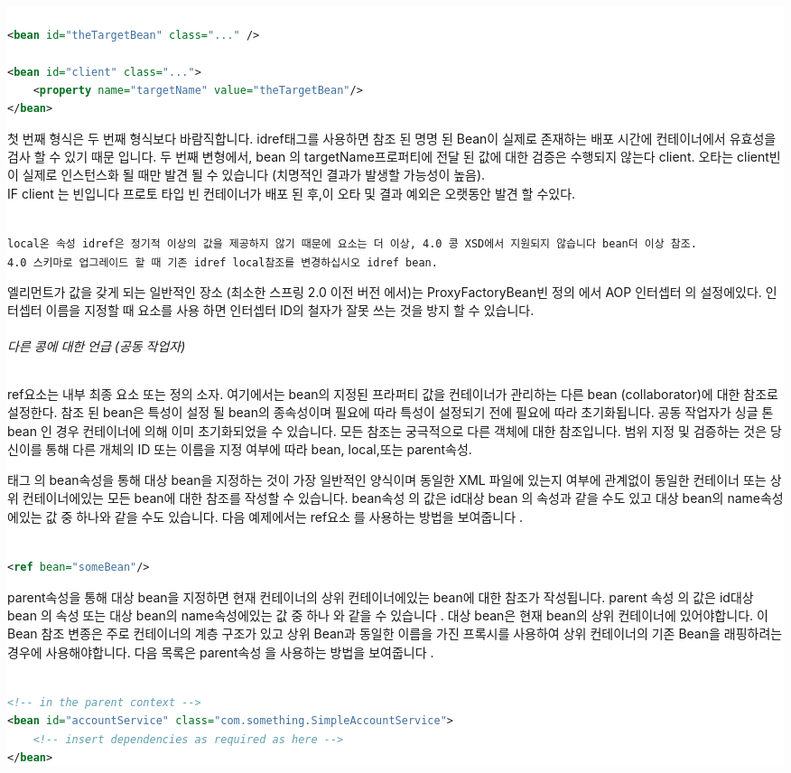 ```xml

<bean id="theTargetBean" class="..." />

<bean id="client" class="...">
    <property name="targetName" value="theTargetBean"/>
</bean>

```
첫 번째 형식은 두 번째 형식보다 바람직합니다. 
idref태그를 사용하면 참조 된 명명 된 Bean이 실제로 존재하는 배포 시간에 컨테이너에서 유효성을 검사 할 수 있기 때문 입니다. 
두 번째 변형에서, bean 의 targetName프로퍼티에 전달 된 값에 대한 검증은 수행되지 않는다 client. 
오타는 client빈이 실제로 인스턴스화 될 때만 발견 될 수 있습니다 (치명적인 결과가 발생할 가능성이 높음).  
IF client 는 빈입니다 프로토 타입 빈 컨테이너가 배포 된 후,이 오타 및 결과 예외은 오랫동안 발견 할 수있다.


```

local온 속성 idref은 정기적 이상의 값을 제공하지 않기 때문에 요소는 더 이상, 4.0 콩 XSD에서 지원되지 않습니다 bean더 이상 참조. 
4.0 스키마로 업그레이드 할 때 기존 idref local참조를 변경하십시오 idref bean.

```

<idref/>엘리먼트가 값을 갖게 되는 일반적인 장소 (최소한 스프링 2.0 이전 버전 에서)는 ProxyFactoryBean빈 정의 에서 AOP 인터셉터 의 설정에있다. 
<idref/>인터셉터 이름을 지정할 때 요소를 사용 하면 인터셉터 ID의 철자가 잘못 쓰는 것을 방지 할 수 있습니다.

###### 다른 콩에 대한 언급 (공동 작업자)

ref요소는 내부 최종 요소 <constructor-arg/>또는 <property/> 정의 소자. 
여기에서는 bean의 지정된 프라퍼티 값을 컨테이너가 관리하는 다른 bean (collaborator)에 대한 참조로 설정한다. 
참조 된 bean은 특성이 설정 될 bean의 종속성이며 필요에 따라 특성이 설정되기 전에 필요에 따라 초기화됩니다. 
공동 작업자가 싱글 톤 bean 인 경우 컨테이너에 의해 이미 초기화되었을 수 있습니다. 
모든 참조는 궁극적으로 다른 객체에 대한 참조입니다. 범위 지정 및 검증하는 것은 당신이를 통해 다른 개체의 ID 또는 이름을 지정 여부에 따라 bean, local,또는 parent속성.

태그 의 bean속성을 통해 대상 bean을 지정하는 <ref/>것이 가장 일반적인 양식이며 동일한 XML 파일에 있는지 여부에 관계없이 동일한 컨테이너 또는 상위 컨테이너에있는 모든 bean에 대한 참조를 작성할 수 있습니다. 
bean속성 의 값은 id대상 bean 의 속성과 같을 수도 있고 대상 bean의 name속성에있는 값 중 하나와 같을 수도 있습니다. 
다음 예제에서는 ref요소 를 사용하는 방법을 보여줍니다 .

```xml

<ref bean="someBean"/>

```

parent속성을 통해 대상 bean을 지정하면 현재 컨테이너의 상위 컨테이너에있는 bean에 대한 참조가 작성됩니다. 
parent 속성 의 값은 id대상 bean 의 속성 또는 대상 bean의 name속성에있는 값 중 하나 와 같을 수 있습니다 . 
대상 bean은 현재 bean의 상위 컨테이너에 있어야합니다. 
이 Bean 참조 변종은 주로 컨테이너의 계층 구조가 있고 상위 Bean과 동일한 이름을 가진 프록시를 사용하여 상위 컨테이너의 기존 Bean을 래핑하려는 경우에 사용해야합니다. 
다음 목록은 parent속성 을 사용하는 방법을 보여줍니다 .

```xml

<!-- in the parent context -->
<bean id="accountService" class="com.something.SimpleAccountService">
    <!-- insert dependencies as required as here -->
</bean>


```
